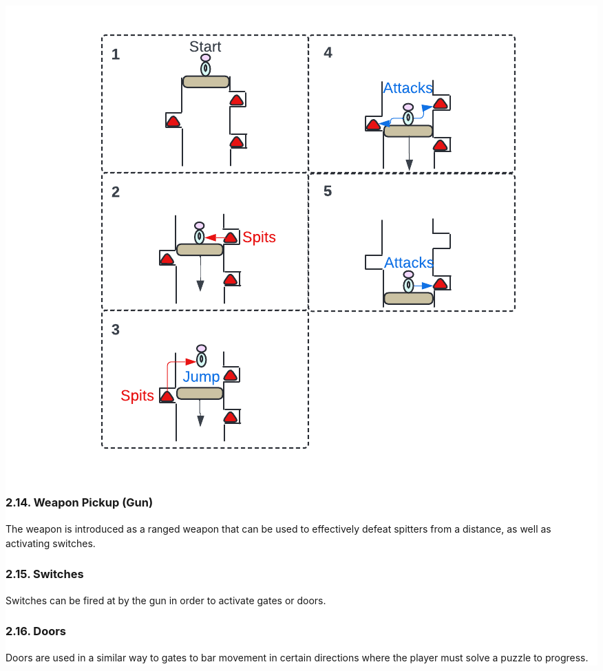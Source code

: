 ![Storyboard Spitters](DocImages/storyboardelevator.png)
### 2.14. Weapon Pickup (Gun)
The weapon is introduced as a ranged weapon that can be used to effectively defeat spitters from a distance, as well as activating switches.
### 2.15. Switches
Switches can be fired at by the gun in order to activate gates or doors.
### 2.16. Doors
Doors are used in a similar way to gates to bar movement in certain directions where the player must solve a puzzle to progress.